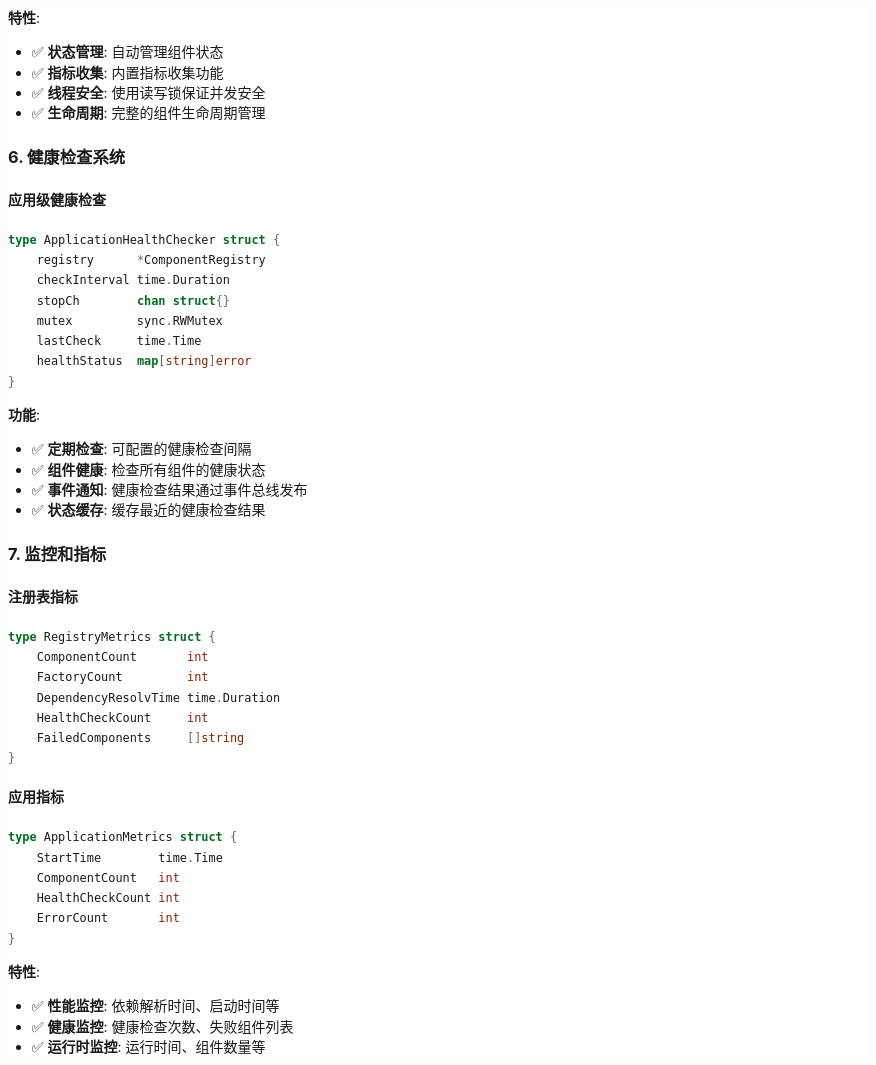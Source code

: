 **特性**:
- ✅ **状态管理**: 自动管理组件状态
- ✅ **指标收集**: 内置指标收集功能
- ✅ **线程安全**: 使用读写锁保证并发安全
- ✅ **生命周期**: 完整的组件生命周期管理

### 6. 健康检查系统

#### 应用级健康检查
```go
type ApplicationHealthChecker struct {
    registry      *ComponentRegistry
    checkInterval time.Duration
    stopCh        chan struct{}
    mutex         sync.RWMutex
    lastCheck     time.Time
    healthStatus  map[string]error
}
```

**功能**:
- ✅ **定期检查**: 可配置的健康检查间隔
- ✅ **组件健康**: 检查所有组件的健康状态
- ✅ **事件通知**: 健康检查结果通过事件总线发布
- ✅ **状态缓存**: 缓存最近的健康检查结果

### 7. 监控和指标

#### 注册表指标
```go
type RegistryMetrics struct {
    ComponentCount       int
    FactoryCount         int
    DependencyResolvTime time.Duration
    HealthCheckCount     int
    FailedComponents     []string
}
```

#### 应用指标
```go
type ApplicationMetrics struct {
    StartTime        time.Time
    ComponentCount   int
    HealthCheckCount int
    ErrorCount       int
}
```

**特性**:
- ✅ **性能监控**: 依赖解析时间、启动时间等
- ✅ **健康监控**: 健康检查次数、失败组件列表
- ✅ **运行时监控**: 运行时间、组件数量等

